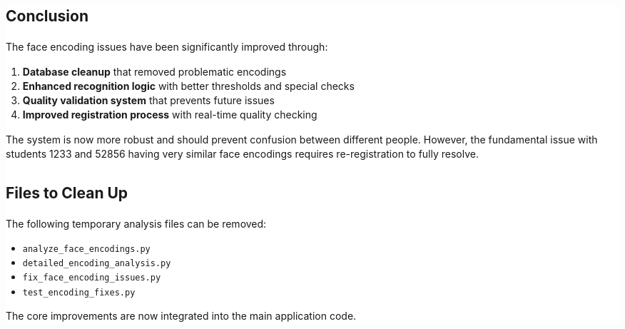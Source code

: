 ## Conclusion

The face encoding issues have been significantly improved through:

1. **Database cleanup** that removed problematic encodings
2. **Enhanced recognition logic** with better thresholds and special checks
3. **Quality validation system** that prevents future issues
4. **Improved registration process** with real-time quality checking

The system is now more robust and should prevent confusion between different people. However, the fundamental issue with students 1233 and 52856 having very similar face encodings requires re-registration to fully resolve.

## Files to Clean Up

The following temporary analysis files can be removed:
- `analyze_face_encodings.py`
- `detailed_encoding_analysis.py`
- `fix_face_encoding_issues.py`
- `test_encoding_fixes.py`

The core improvements are now integrated into the main application code.
